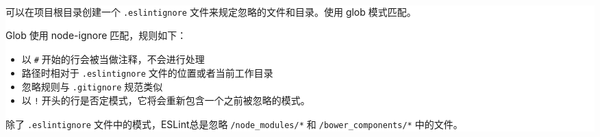 可以在项目根目录创建一个 `.eslintignore` 文件来规定忽略的文件和目录。使用 glob 模式匹配。  

Glob 使用 node-ignore 匹配，规则如下：  

+ 以 `#` 开始的行会被当做注释，不会进行处理
+ 路径时相对于 `.eslintignore` 文件的位置或者当前工作目录
+ 忽略规则与 `.gitignore` 规范类似
+ 以 `!` 开头的行是否定模式，它将会重新包含一个之前被忽略的模式。


除了 `.eslintignore` 文件中的模式，ESLint总是忽略 `/node_modules/*` 和 `/bower_components/*` 中的文件。
